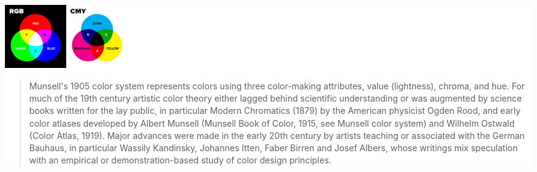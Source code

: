 <img src="./media/imgs/history/rgb_cmy_side_by_side.jpg" alt="A visual comparison of RGB and CMY color models. The left side shows the RGB model with three overlapping circles representing Red, Green, and Blue. The center of the circles intersects to create white. The right side shows the CMY model with three overlapping circles representing Cyan, Magenta, and Yellow. The center of these circles intersects to create black. The overlapping areas of the circles in both models represent the secondary colors: Orange, Purple, and Green." width="200">

> Munsell's 1905 color system represents colors using three color-making attributes, value (lightness), chroma, and hue.
For much of the 19th century artistic color theory either lagged behind scientific understanding or was augmented by science books written for the lay public, in particular Modern Chromatics (1879) by the American physicist Ogden Rood, and early color atlases developed by Albert Munsell (Munsell Book of Color, 1915, see Munsell color system) and Wilhelm Ostwald (Color Atlas, 1919). Major advances were made in the early 20th century by artists teaching or associated with the German Bauhaus, in particular Wassily Kandinsky, Johannes Itten, Faber Birren and Josef Albers, whose writings mix speculation with an empirical or demonstration-based study of color design principles.